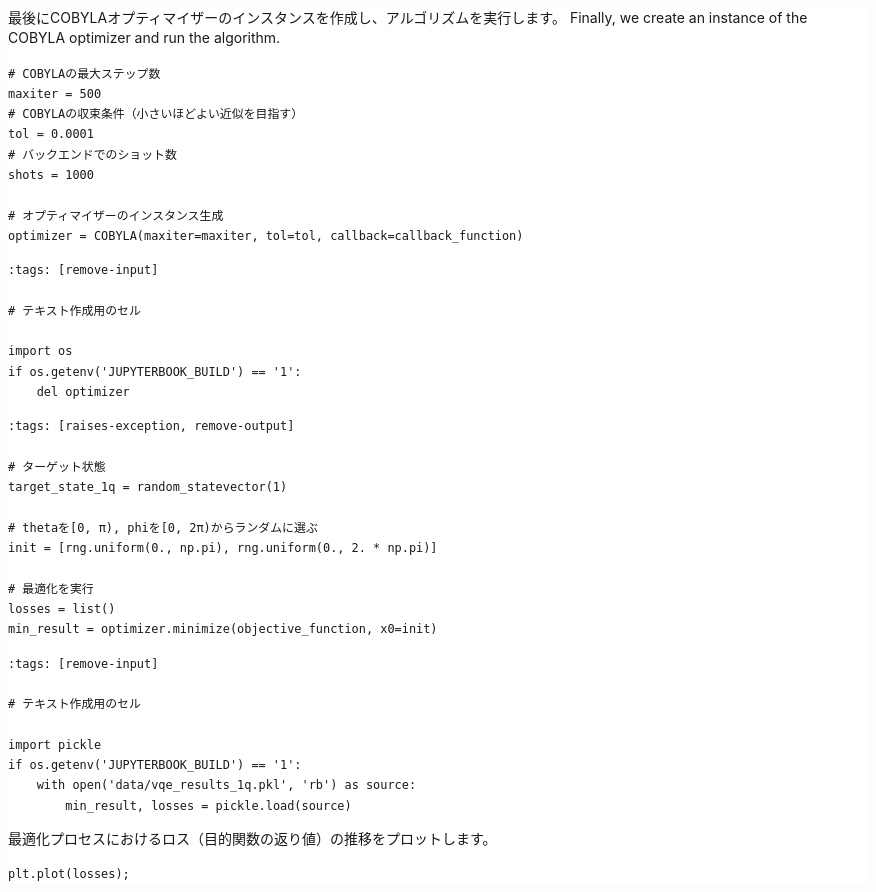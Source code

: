 最後にCOBYLAオプティマイザーのインスタンスを作成し、アルゴリズムを実行します。
Finally, we create an instance of the COBYLA optimizer and run the algorithm. 

```{code-cell} ipython3
# COBYLAの最大ステップ数
maxiter = 500
# COBYLAの収束条件（小さいほどよい近似を目指す）
tol = 0.0001
# バックエンドでのショット数
shots = 1000

# オプティマイザーのインスタンス生成
optimizer = COBYLA(maxiter=maxiter, tol=tol, callback=callback_function)
```

```{code-cell} ipython3
:tags: [remove-input]

# テキスト作成用のセル

import os
if os.getenv('JUPYTERBOOK_BUILD') == '1':
    del optimizer
```

```{code-cell} ipython3
:tags: [raises-exception, remove-output]

# ターゲット状態
target_state_1q = random_statevector(1)

# thetaを[0, π), phiを[0, 2π)からランダムに選ぶ
init = [rng.uniform(0., np.pi), rng.uniform(0., 2. * np.pi)]

# 最適化を実行
losses = list()
min_result = optimizer.minimize(objective_function, x0=init)
```

```{code-cell} ipython3
:tags: [remove-input]

# テキスト作成用のセル

import pickle
if os.getenv('JUPYTERBOOK_BUILD') == '1':
    with open('data/vqe_results_1q.pkl', 'rb') as source:
        min_result, losses = pickle.load(source)
```

最適化プロセスにおけるロス（目的関数の返り値）の推移をプロットします。

```{code-cell} ipython3
plt.plot(losses);
```


[^actually_exact]: $U(\theta, \phi, 0)$は単一量子ビットについてユニバーサルなので、原理的には近似ではなく厳密に一致させることができます。